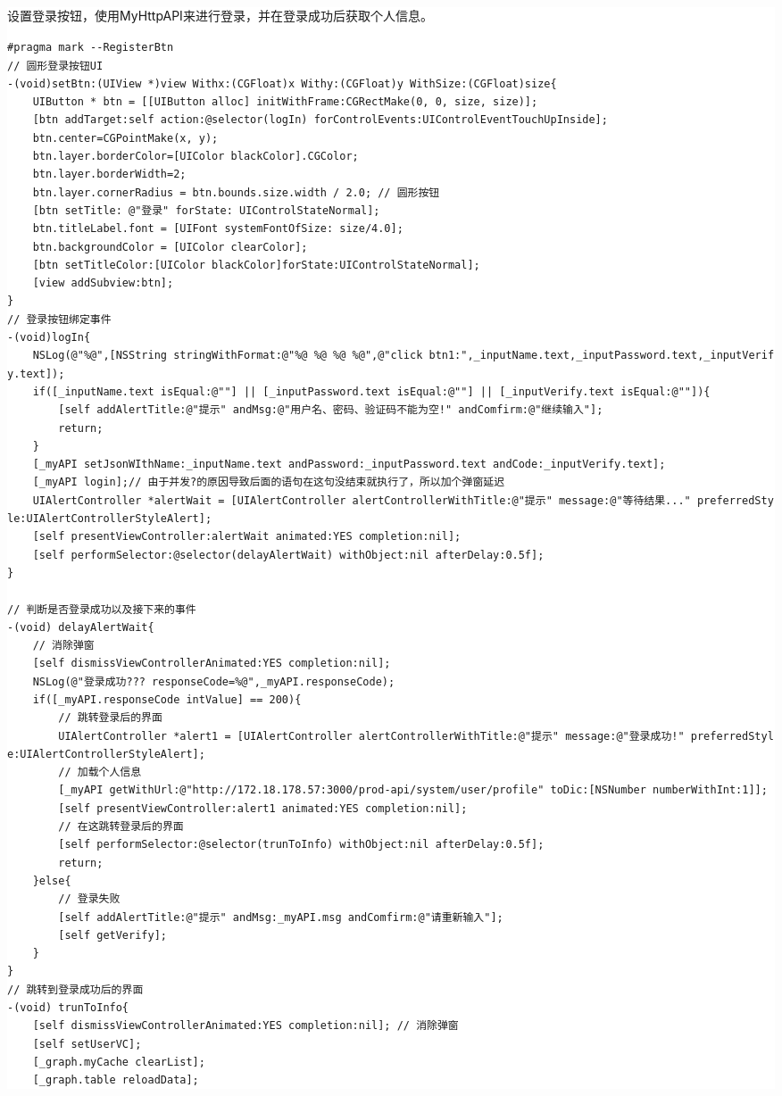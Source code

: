 设置登录按钮，使用MyHttpAPI来进行登录，并在登录成功后获取个人信息。

```objc
#pragma mark --RegisterBtn
// 圆形登录按钮UI
-(void)setBtn:(UIView *)view Withx:(CGFloat)x Withy:(CGFloat)y WithSize:(CGFloat)size{
    UIButton * btn = [[UIButton alloc] initWithFrame:CGRectMake(0, 0, size, size)];
    [btn addTarget:self action:@selector(logIn) forControlEvents:UIControlEventTouchUpInside];
    btn.center=CGPointMake(x, y);
    btn.layer.borderColor=[UIColor blackColor].CGColor;
    btn.layer.borderWidth=2;
    btn.layer.cornerRadius = btn.bounds.size.width / 2.0; // 圆形按钮
    [btn setTitle: @"登录" forState: UIControlStateNormal];
    btn.titleLabel.font = [UIFont systemFontOfSize: size/4.0];
    btn.backgroundColor = [UIColor clearColor];
    [btn setTitleColor:[UIColor blackColor]forState:UIControlStateNormal];
    [view addSubview:btn];
}
// 登录按钮绑定事件
-(void)logIn{
    NSLog(@"%@",[NSString stringWithFormat:@"%@ %@ %@ %@",@"click btn1:",_inputName.text,_inputPassword.text,_inputVerify.text]);
    if([_inputName.text isEqual:@""] || [_inputPassword.text isEqual:@""] || [_inputVerify.text isEqual:@""]){
        [self addAlertTitle:@"提示" andMsg:@"用户名、密码、验证码不能为空!" andComfirm:@"继续输入"];
        return;
    }
    [_myAPI setJsonWIthName:_inputName.text andPassword:_inputPassword.text andCode:_inputVerify.text];
    [_myAPI login];// 由于并发?的原因导致后面的语句在这句没结束就执行了，所以加个弹窗延迟
    UIAlertController *alertWait = [UIAlertController alertControllerWithTitle:@"提示" message:@"等待结果..." preferredStyle:UIAlertControllerStyleAlert];
    [self presentViewController:alertWait animated:YES completion:nil];
    [self performSelector:@selector(delayAlertWait) withObject:nil afterDelay:0.5f];
}

// 判断是否登录成功以及接下来的事件
-(void) delayAlertWait{
    // 消除弹窗
    [self dismissViewControllerAnimated:YES completion:nil];
    NSLog(@"登录成功??? responseCode=%@",_myAPI.responseCode);
    if([_myAPI.responseCode intValue] == 200){
        // 跳转登录后的界面
        UIAlertController *alert1 = [UIAlertController alertControllerWithTitle:@"提示" message:@"登录成功!" preferredStyle:UIAlertControllerStyleAlert];
        // 加载个人信息
        [_myAPI getWithUrl:@"http://172.18.178.57:3000/prod-api/system/user/profile" toDic:[NSNumber numberWithInt:1]];
        [self presentViewController:alert1 animated:YES completion:nil];
        // 在这跳转登录后的界面
        [self performSelector:@selector(trunToInfo) withObject:nil afterDelay:0.5f];
        return;
    }else{
        // 登录失败
        [self addAlertTitle:@"提示" andMsg:_myAPI.msg andComfirm:@"请重新输入"];
        [self getVerify];
    }
}
// 跳转到登录成功后的界面
-(void) trunToInfo{
    [self dismissViewControllerAnimated:YES completion:nil]; // 消除弹窗
    [self setUserVC];
    [_graph.myCache clearList];
    [_graph.table reloadData];
```